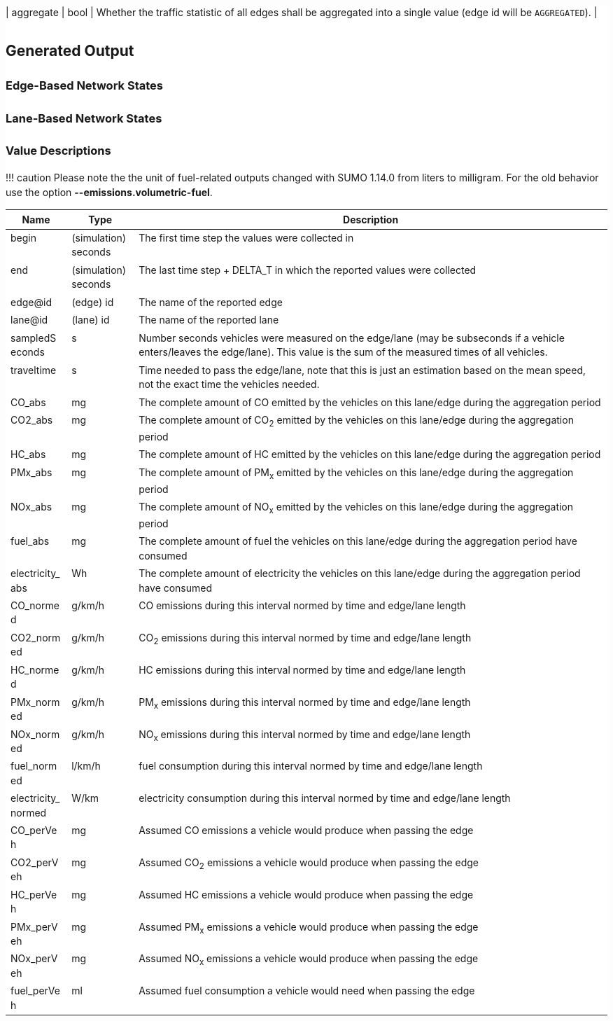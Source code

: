 | aggregate  | bool    | Whether the traffic statistic of all edges shall be aggregated into a single value (edge id will be `AGGREGATED`).  |

## Generated Output

### Edge-Based Network States

### Lane-Based Network States

### Value Descriptions

!!! caution
    Please note the the unit of fuel-related outputs changed with SUMO 1.14.0 from liters to milligram.
	For the old behavior use the option **--emissions.volumetric-fuel**.

| Name                | Type                 | Description                     |
| ------------------- | -------------------- | --------------------------------------------------- |
| begin               | (simulation) seconds | The first time step the values were collected in   |
| end                 | (simulation) seconds | The last time step + DELTA_T in which the reported values were collected |
| edge\@id             | (edge) id            | The name of the reported edge         |
| lane\@id             | (lane) id            | The name of the reported lane             |
| sampledSeconds      | s                    | Number seconds vehicles were measured on the edge/lane (may be subseconds if a vehicle enters/leaves the edge/lane). This value is the sum of the measured times of all vehicles. |
| traveltime          | s                    | Time needed to pass the edge/lane, note that this is just an estimation based on the mean speed, not the exact time the vehicles needed.                                          |
| CO_abs             | mg                   | The complete amount of CO emitted by the vehicles on this lane/edge during the aggregation period                                                                                 |
| CO2_abs            | mg                   | The complete amount of CO<sub>2</sub> emitted by the vehicles on this lane/edge during the aggregation period                                                                     |
| HC_abs             | mg                   | The complete amount of HC emitted by the vehicles on this lane/edge during the aggregation period                                                                                 |
| PMx_abs            | mg                   | The complete amount of PM<sub>x</sub> emitted by the vehicles on this lane/edge during the aggregation period                                                                     |
| NOx_abs            | mg                   | The complete amount of NO<sub>x</sub> emitted by the vehicles on this lane/edge during the aggregation period                                                                     |
| fuel_abs           | mg                   | The complete amount of fuel the vehicles on this lane/edge during the aggregation period have consumed                                                                            |
| electricity_abs    | Wh                   | The complete amount of electricity the vehicles on this lane/edge during the aggregation period have consumed                                                                     |
| CO_normed          | g/km/h               | CO emissions during this interval normed by time and edge/lane length                                                                                                             |
| CO2_normed         | g/km/h               | CO<sub>2</sub> emissions during this interval normed by time and edge/lane length                                                                                                 |
| HC_normed          | g/km/h               | HC emissions during this interval normed by time and edge/lane length                                                                                                             |
| PMx_normed         | g/km/h               | PM<sub>x</sub> emissions during this interval normed by time and edge/lane length                                                                                                 |
| NOx_normed         | g/km/h               | NO<sub>x</sub> emissions during this interval normed by time and edge/lane length                                                                                                 |
| fuel_normed        | l/km/h               | fuel consumption during this interval normed by time and edge/lane length                                                                                                         |
| electricity_normed | W/km                 | electricity consumption during this interval normed by time and edge/lane length                                                                                                  |
| CO_perVeh          | mg                   | Assumed CO emissions a vehicle would produce when passing the edge                                                                                                                |
| CO2_perVeh         | mg                   | Assumed CO<sub>2</sub> emissions a vehicle would produce when passing the edge                                                                                                    |
| HC_perVeh          | mg                   | Assumed HC emissions a vehicle would produce when passing the edge                                                                                                                |
| PMx_perVeh         | mg                   | Assumed PM<sub>x</sub> emissions a vehicle would produce when passing the edge                                                                                                    |
| NOx_perVeh         | mg                   | Assumed NO<sub>x</sub> emissions a vehicle would produce when passing the edge                                                                                                    |
| fuel_perVeh        | ml                   | Assumed fuel consumption a vehicle would need when passing the edge                                                                                                               |